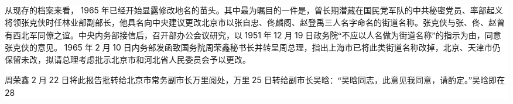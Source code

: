   </span>
  <o:p>
  </o:p>
 </p>
 <p class="MsoNormal">
  <span lang="ZH-CN" style='font-family:宋体;mso-ascii-font-family:
"Times New Roman"'>
   从现存的档案来看，
  </span>
  1965
  <span lang="ZH-CN" style='font-family:
宋体;mso-ascii-font-family:"Times New Roman"'>
   年已经开始显露修改地名的苗头。其中最为瞩目的一件是，曾长期潜藏在国民党军队的中共秘密党员、率部起义将领张克侠时任林业部副部长，他具名向中央建议更改北京市以张自忠、佟麟阁、赵登禹三人名字命名的街道名称。张克侠与张、佟、赵曾有西北军同僚之谊。中央内务部接信后，召开部办公会议研究，以
  </span>
  1951
  <span lang="ZH-CN" style='font-family:宋体;mso-ascii-font-family:"Times New Roman"'>
   年
  </span>
  12
  <span lang="ZH-CN" style='font-family:宋体;mso-ascii-font-family:"Times New Roman"'>
   月
  </span>
  19
  <span lang="ZH-CN" style='font-family:宋体;mso-ascii-font-family:"Times New Roman"'>
   日政务院“不应以人名做为街道名称”的指示为由，同意张克侠的意见。
  </span>
  1965
  <span lang="ZH-CN" style='font-family:宋体;mso-ascii-font-family:"Times New Roman"'>
   年
  </span>
  2
  <span lang="ZH-CN" style='font-family:宋体;mso-ascii-font-family:"Times New Roman"'>
   月
  </span>
  10
  <span lang="ZH-CN" style='font-family:宋体;mso-ascii-font-family:"Times New Roman"'>
   日内务部发函致国务院周荣鑫秘书长并转呈周总理，指出上海市已将此类街道名称改掉，北京、天津市仍保留未改，拟请总理考虑批示北京市和河北省人民委员会予以更改。
  </span>
  <o:p>
  </o:p>
 </p>
 <p class="MsoNormal">
  <span lang="ZH-CN" style='font-family:宋体;mso-ascii-font-family:
"Times New Roman"'>
   周荣鑫
  </span>
  2
  <span lang="ZH-CN" style='font-family:宋体;
mso-ascii-font-family:"Times New Roman"'>
   月
  </span>
  22
  <span lang="ZH-CN" style='font-family:宋体;mso-ascii-font-family:"Times New Roman"'>
   日将此报告批转给北京市常务副市长万里阅处，万里
  </span>
  25
  <span lang="ZH-CN" style='font-family:宋体;mso-ascii-font-family:"Times New Roman"'>
   日转给副市长吴晗：“吴晗同志，此意见我同意，请酌定。”吴晗即在
  </span>
  28
  <span lang="ZH-CN" style='font-family:宋体;mso-ascii-font-family:"Times New Roman"'>